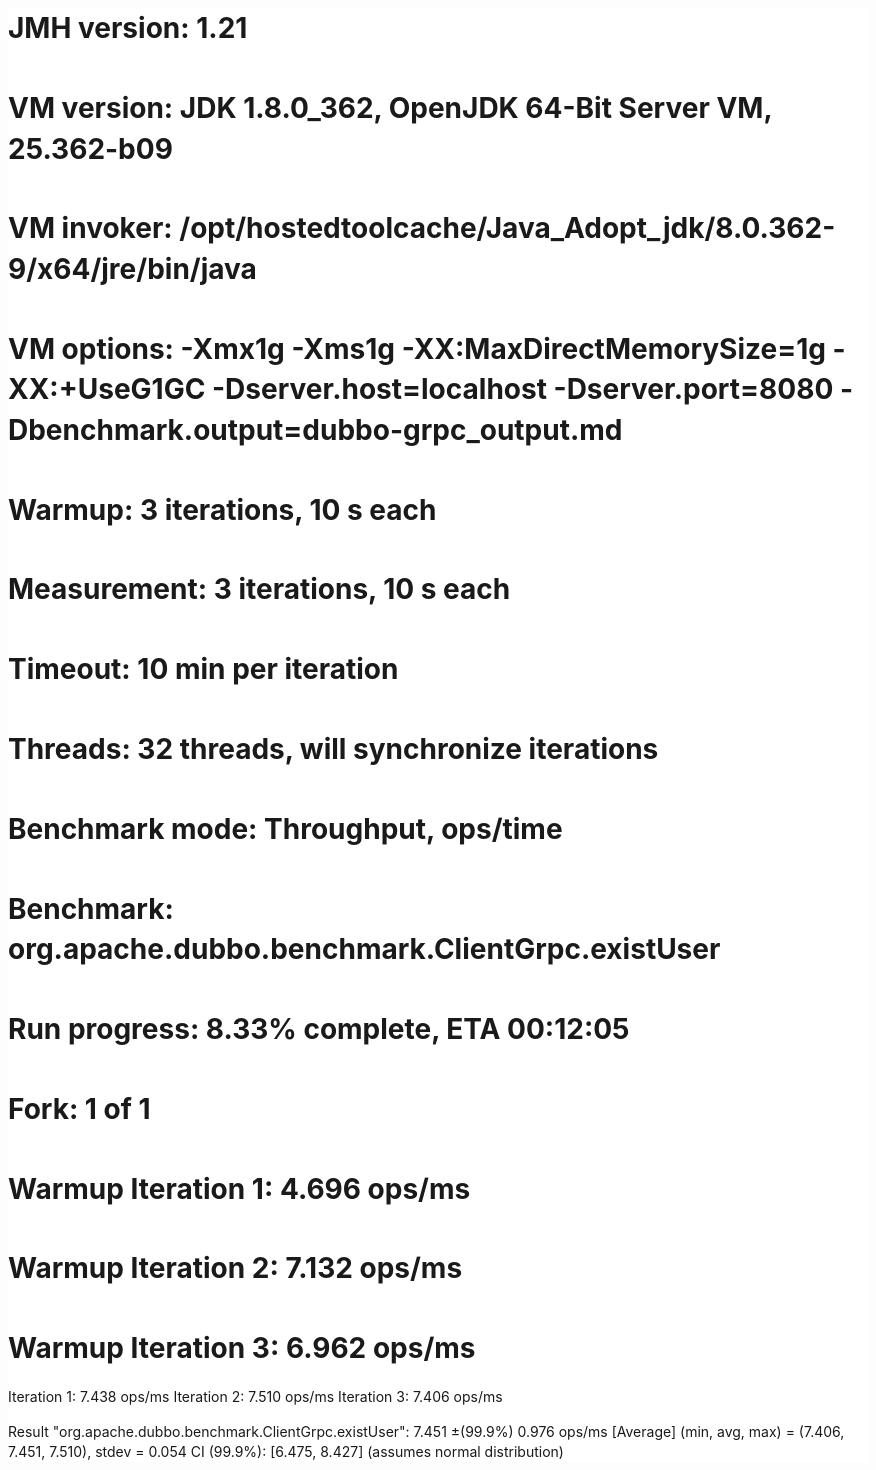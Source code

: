 
# JMH version: 1.21
# VM version: JDK 1.8.0_362, OpenJDK 64-Bit Server VM, 25.362-b09
# VM invoker: /opt/hostedtoolcache/Java_Adopt_jdk/8.0.362-9/x64/jre/bin/java
# VM options: -Xmx1g -Xms1g -XX:MaxDirectMemorySize=1g -XX:+UseG1GC -Dserver.host=localhost -Dserver.port=8080 -Dbenchmark.output=dubbo-grpc_output.md
# Warmup: 3 iterations, 10 s each
# Measurement: 3 iterations, 10 s each
# Timeout: 10 min per iteration
# Threads: 32 threads, will synchronize iterations
# Benchmark mode: Throughput, ops/time
# Benchmark: org.apache.dubbo.benchmark.ClientGrpc.existUser

# Run progress: 8.33% complete, ETA 00:12:05
# Fork: 1 of 1
# Warmup Iteration   1: 4.696 ops/ms
# Warmup Iteration   2: 7.132 ops/ms
# Warmup Iteration   3: 6.962 ops/ms
Iteration   1: 7.438 ops/ms
Iteration   2: 7.510 ops/ms
Iteration   3: 7.406 ops/ms


Result "org.apache.dubbo.benchmark.ClientGrpc.existUser":
  7.451 ±(99.9%) 0.976 ops/ms [Average]
  (min, avg, max) = (7.406, 7.451, 7.510), stdev = 0.054
  CI (99.9%): [6.475, 8.427] (assumes normal distribution)
